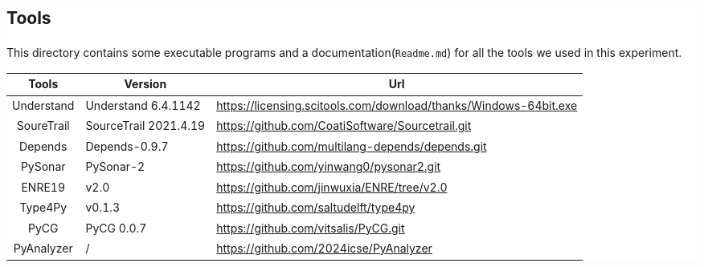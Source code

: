 ## Tools

This directory contains some executable programs and a documentation(`Readme.md`) for all the tools we used in this experiment.

|   Tools    | Version               | Url                                                          |
| :--------: | --------------------- | ------------------------------------------------------------ |
| Understand | Understand 6.4.1142   | https://licensing.scitools.com/download/thanks/Windows-64bit.exe |
| SoureTrail | SourceTrail 2021.4.19 | https://github.com/CoatiSoftware/Sourcetrail.git             |
|  Depends   | Depends-0.9.7         | https://github.com/multilang-depends/depends.git             |
|  PySonar   | PySonar-2             | https://github.com/yinwang0/pysonar2.git                     |
|   ENRE19   | v2.0                  | https://github.com/jinwuxia/ENRE/tree/v2.0                   |
|  Type4Py   | v0.1.3                | https://github.com/saltudelft/type4py                        |
|    PyCG    | PyCG 0.0.7            | https://github.com/vitsalis/PyCG.git                         |
| PyAnalyzer | /                     | https://github.com/2024icse/PyAnalyzer                       |
